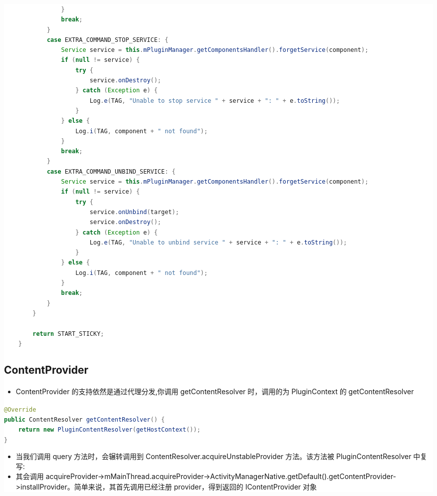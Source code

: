 ```java
                }
                break;
            }
            case EXTRA_COMMAND_STOP_SERVICE: {
                Service service = this.mPluginManager.getComponentsHandler().forgetService(component);
                if (null != service) {
                    try {
                        service.onDestroy();
                    } catch (Exception e) {
                        Log.e(TAG, "Unable to stop service " + service + ": " + e.toString());
                    }
                } else {
                    Log.i(TAG, component + " not found");
                }
                break;
            }
            case EXTRA_COMMAND_UNBIND_SERVICE: {
                Service service = this.mPluginManager.getComponentsHandler().forgetService(component);
                if (null != service) {
                    try {
                        service.onUnbind(target);
                        service.onDestroy();
                    } catch (Exception e) {
                        Log.e(TAG, "Unable to unbind service " + service + ": " + e.toString());
                    }
                } else {
                    Log.i(TAG, component + " not found");
                }
                break;
            }
        }

        return START_STICKY;
    }
```

## ContentProvider

-   ContentProvider 的支持依然是通过代理分发,你调用 getContentResolver 时，调用的为 PluginContext 的 getContentResolver

```java
@Override
public ContentResolver getContentResolver() {
    return new PluginContentResolver(getHostContext());
}
```

-   当我们调用 query 方法时，会辗转调用到 ContentResolver.acquireUnstableProvider 方法。该方法被 PluginContentResolver 中复写:
-   其会调用 acquireProvider->mMainThread.acquireProvider->ActivityManagerNative.getDefault().getContentProvider->installProvider。简单来说，其首先调用已经注册 provider，得到返回的 IContentProvider 对象
